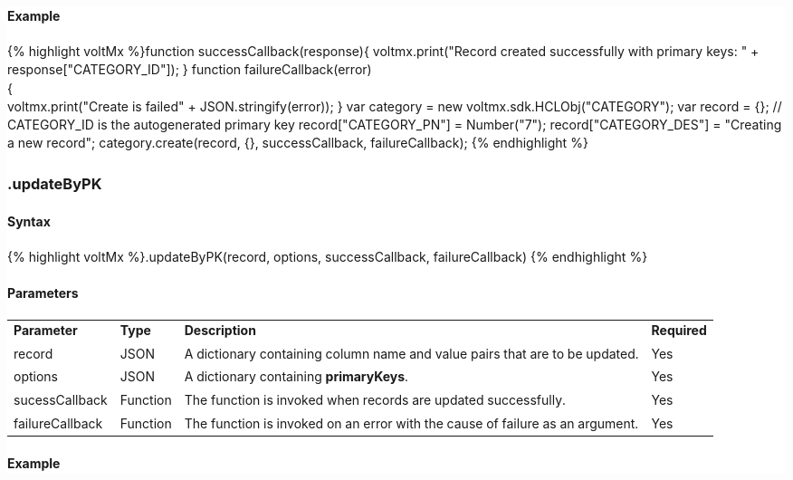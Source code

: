 #### Example

{% highlight voltMx %}function successCallback(response){
    voltmx.print("Record created successfully with primary keys: " + response["CATEGORY_ID"]);
} 
function failureCallback(error)  
{  
    voltmx.print("Create is failed" + JSON.stringify(error));
} 
var category = new voltmx.sdk.HCLObj("CATEGORY");
var record = {}; 
// CATEGORY_ID is the autogenerated primary key
record["CATEGORY_PN"] = Number("7");
record["CATEGORY_DES"] = "Creating a new record"; 
category.create(record, {}, successCallback, failureCallback);
{% endhighlight %}

### <HCLObj>.updateByPK

#### Syntax

{% highlight voltMx %}<HCLObj>.updateByPK(record, options, successCallback, failureCallback)
{% endhighlight %}

#### Parameters

<table style="mc-table-style: url('Resources/TableStyles/Basic.css');margin-left: 0;margin-right: auto;width: 100%;" class="TableStyle-Basic" cellspacing="0"><colgroup><col class="TableStyle-Basic-Column-Column1"> <col class="TableStyle-Basic-Column-Column1"> <col class="TableStyle-Basic-Column-Column1"> <col class="TableStyle-Basic-Column-Column1"></colgroup><tbody><tr class="TableStyle-Basic-Body-Body1"><td style="font-weight: bold;" class="TableStyle-Basic-BodyE-Column1-Body1">Parameter</td><td class="TableStyle-Basic-BodyE-Column1-Body1" style="font-weight: bold;">Type</td><td style="font-weight: bold;" class="TableStyle-Basic-BodyE-Column1-Body1">Description</td><td class="TableStyle-Basic-BodyD-Column1-Body1" style="font-weight: bold;">Required</td></tr><tr class="TableStyle-Basic-Body-Body1"><td style="font-weight: normal;" class="TableStyle-Basic-BodyE-Column1-Body1">record</td><td class="TableStyle-Basic-BodyE-Column1-Body1">JSON</td><td style="font-weight: normal;" class="TableStyle-Basic-BodyE-Column1-Body1">A dictionary containing column name and value pairs that are to be updated.</td><td class="TableStyle-Basic-BodyD-Column1-Body1">Yes</td></tr><tr class="TableStyle-Basic-Body-Body1"><td style="font-weight: normal;" class="TableStyle-Basic-BodyE-Column1-Body1">options</td><td class="TableStyle-Basic-BodyE-Column1-Body1">JSON</td><td style="font-weight: normal;" class="TableStyle-Basic-BodyE-Column1-Body1">A dictionary containing <b>primaryKeys</b>.</td><td class="TableStyle-Basic-BodyD-Column1-Body1">Yes</td></tr><tr class="TableStyle-Basic-Body-Body1"><td class="TableStyle-Basic-BodyE-Column1-Body1">sucessCallback</td><td class="TableStyle-Basic-BodyE-Column1-Body1">Function</td><td class="TableStyle-Basic-BodyE-Column1-Body1">The function is invoked when records are updated successfully.</td><td class="TableStyle-Basic-BodyD-Column1-Body1">Yes</td></tr><tr class="TableStyle-Basic-Body-Body1"><td class="TableStyle-Basic-BodyB-Column1-Body1">failureCallback</td><td class="TableStyle-Basic-BodyB-Column1-Body1">Function</td><td class="TableStyle-Basic-BodyB-Column1-Body1">The function is invoked on an error with the cause of failure as an argument.</td><td class="TableStyle-Basic-BodyA-Column1-Body1">Yes</td></tr></tbody></table>

#### Example
